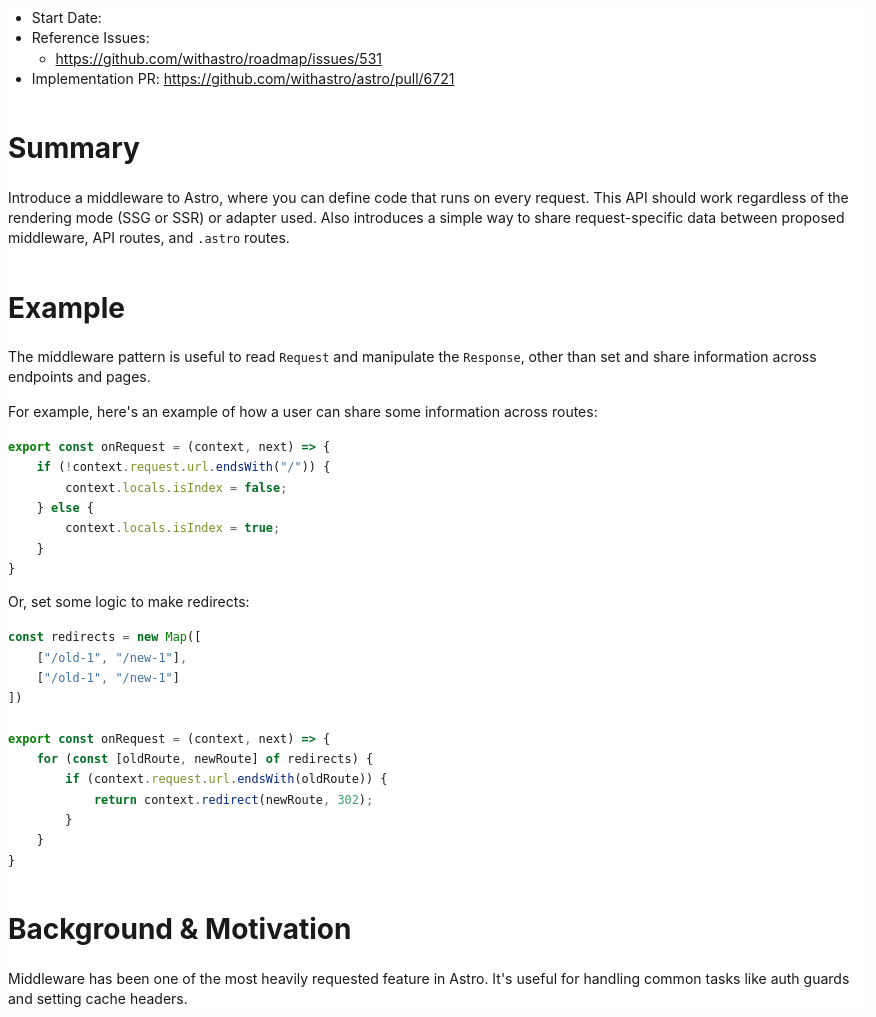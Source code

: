 

- Start Date: 
- Reference Issues: 
  - https://github.com/withastro/roadmap/issues/531
- Implementation PR: https://github.com/withastro/astro/pull/6721

# Summary

Introduce a middleware to Astro, where you can define code that runs on every request. 
This API should work regardless of the rendering mode (SSG or SSR) or adapter used. 
Also introduces a simple way to share request-specific data between proposed middleware, 
API routes, and `.astro` routes.

# Example

The middleware pattern is useful to read `Request` and manipulate the `Response`, other than
set and share information across endpoints and pages.


For example, here's an example of how a user can share some information across routes:
```js
export const onRequest = (context, next) => {
    if (!context.request.url.endsWith("/")) {
        context.locals.isIndex = false;
    } else {
        context.locals.isIndex = true;
    }
}
```

Or, set some logic to make redirects:
```js
const redirects = new Map([
    ["/old-1", "/new-1"],
    ["/old-1", "/new-1"]
])

export const onRequest = (context, next) => {
    for (const [oldRoute, newRoute] of redirects) {
        if (context.request.url.endsWith(oldRoute)) {
            return context.redirect(newRoute, 302);
        }
    }
}
```

# Background & Motivation

Middleware has been one of the most heavily requested feature in Astro. 
It's useful for handling common tasks like auth guards and setting cache headers. 
